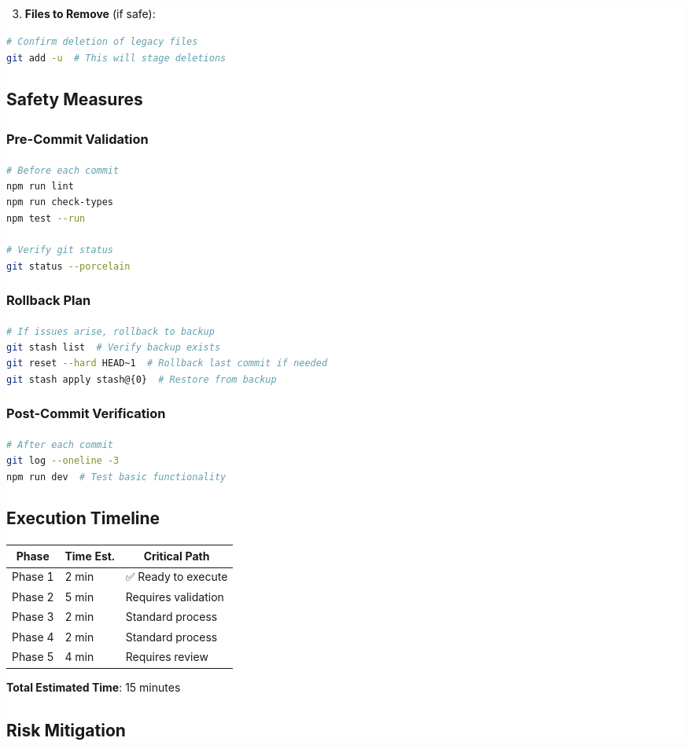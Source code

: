 3. **Files to Remove** (if safe):
```bash
# Confirm deletion of legacy files
git add -u  # This will stage deletions
```

## Safety Measures

### Pre-Commit Validation
```bash
# Before each commit
npm run lint
npm run check-types  
npm test --run

# Verify git status
git status --porcelain
```

### Rollback Plan
```bash
# If issues arise, rollback to backup
git stash list  # Verify backup exists
git reset --hard HEAD~1  # Rollback last commit if needed
git stash apply stash@{0}  # Restore from backup
```

### Post-Commit Verification
```bash
# After each commit
git log --oneline -3
npm run dev  # Test basic functionality
```

## Execution Timeline

| Phase | Time Est. | Critical Path |
|-------|-----------|---------------|
| Phase 1 | 2 min | ✅ Ready to execute |
| Phase 2 | 5 min | Requires validation |  
| Phase 3 | 2 min | Standard process |
| Phase 4 | 2 min | Standard process |
| Phase 5 | 4 min | Requires review |

**Total Estimated Time**: 15 minutes

## Risk Mitigation
